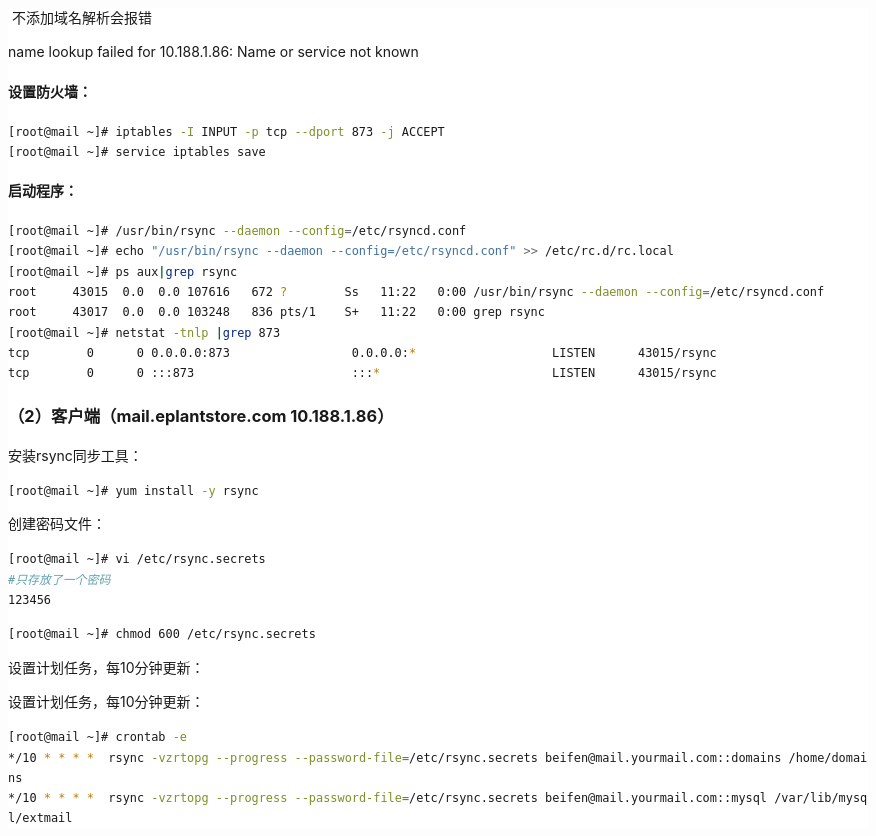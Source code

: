 
​    不添加域名解析会报错

name lookup failed for 10.188.1.86: Name or service not known

#### 设置防火墙：

```bash
[root@mail ~]# iptables -I INPUT -p tcp --dport 873 -j ACCEPT
[root@mail ~]# service iptables save
```

#### 启动程序：

```bash
[root@mail ~]# /usr/bin/rsync --daemon --config=/etc/rsyncd.conf
[root@mail ~]# echo "/usr/bin/rsync --daemon --config=/etc/rsyncd.conf" >> /etc/rc.d/rc.local
[root@mail ~]# ps aux|grep rsync
root     43015  0.0  0.0 107616   672 ?        Ss   11:22   0:00 /usr/bin/rsync --daemon --config=/etc/rsyncd.conf
root     43017  0.0  0.0 103248   836 pts/1    S+   11:22   0:00 grep rsync
[root@mail ~]# netstat -tnlp |grep 873
tcp        0      0 0.0.0.0:873                 0.0.0.0:*                   LISTEN      43015/rsync         
tcp        0      0 :::873                      :::*                        LISTEN      43015/rsync
```



### （2）客户端（mail.eplantstore.com 10.188.1.86）

安装rsync同步工具：

```bash
[root@mail ~]# yum install -y rsync
```


创建密码文件：

```bash
[root@mail ~]# vi /etc/rsync.secrets
#只存放了一个密码
123456
```



```bash
[root@mail ~]# chmod 600 /etc/rsync.secrets
```

设置计划任务，每10分钟更新：

设置计划任务，每10分钟更新：

```bash
[root@mail ~]# crontab -e
*/10 * * * *  rsync -vzrtopg --progress --password-file=/etc/rsync.secrets beifen@mail.yourmail.com::domains /home/domains
*/10 * * * *  rsync -vzrtopg --progress --password-file=/etc/rsync.secrets beifen@mail.yourmail.com::mysql /var/lib/mysql/extmail
```
